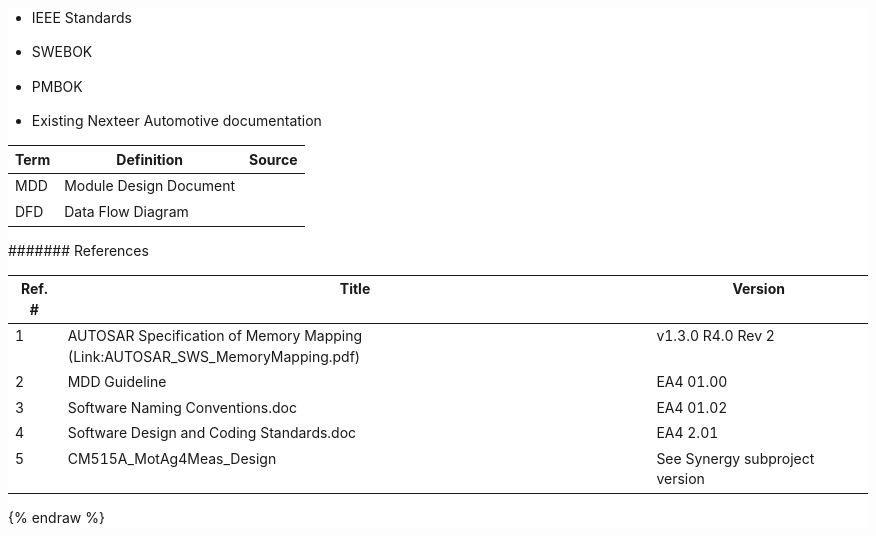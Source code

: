 
-   IEEE Standards

-   SWEBOK

-   PMBOK

-   Existing Nexteer Automotive documentation

| **Term** | **Definition**         | **Source** |
|----------|------------------------|------------|
| MDD      | Module Design Document |            |
| DFD      | Data Flow Diagram      |            |

####### References

| Ref. \# | Title                                                                        | Version                        |
|-------|----------------------------------------|-------------------------|
| 1       | AUTOSAR Specification of Memory Mapping (Link:AUTOSAR_SWS_MemoryMapping.pdf) | v1.3.0 R4.0 Rev 2              |
| 2       | MDD Guideline                                                                | EA4 01.00                      |
| 3       | Software Naming Conventions.doc                                              | EA4 01.02                      |
| 4       | Software Design and Coding Standards.doc                                     | EA4 2.01                       |
| 5       | CM515A_MotAg4Meas_Design                                                     | See Synergy subproject version |

{% endraw %}